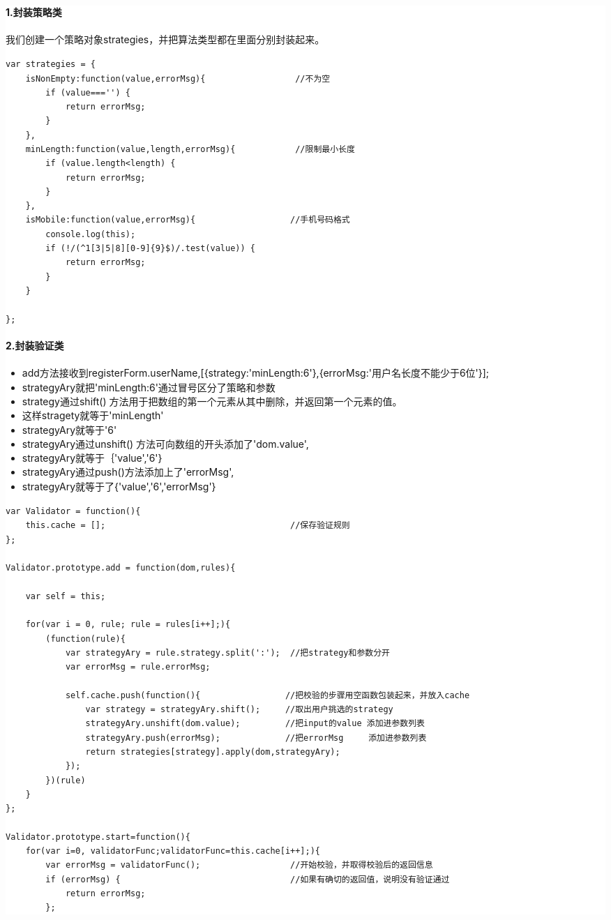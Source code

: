 #### 1.封装策略类
我们创建一个策略对象strategies，并把算法类型都在里面分别封装起来。
```
var strategies = {
    isNonEmpty:function(value,errorMsg){                  //不为空
        if (value==='') { 
            return errorMsg;
        }
    },
    minLength:function(value,length,errorMsg){            //限制最小长度
        if (value.length<length) {
            return errorMsg;
        }
    },
    isMobile:function(value,errorMsg){                   //手机号码格式
        console.log(this);
        if (!/(^1[3|5|8][0-9]{9}$)/.test(value)) {
            return errorMsg;
        }
    }

};
```

#### 2.封装验证类
* add方法接收到registerForm.userName,[{strategy:'minLength:6'},{errorMsg:'用户名长度不能少于6位'}];
* strategyAry就把'minLength:6'通过冒号区分了策略和参数
* strategy通过shift() 方法用于把数组的第一个元素从其中删除，并返回第一个元素的值。
* 这样stragety就等于'minLength'
* strategyAry就等于'6'
* strategyAry通过unshift() 方法可向数组的开头添加了'dom.value',
* strategyAry就等于｛'value','6'}
* strategyAry通过push()方法添加上了'errorMsg',
* strategyAry就等于了{'value','6','errorMsg'}
```
var Validator = function(){
    this.cache = [];                                     //保存验证规则
};

Validator.prototype.add = function(dom,rules){

    var self = this;

    for(var i = 0, rule; rule = rules[i++];){
        (function(rule){
            var strategyAry = rule.strategy.split(':');  //把strategy和参数分开
            var errorMsg = rule.errorMsg;

            self.cache.push(function(){                 //把校验的步骤用空函数包装起来，并放入cache
                var strategy = strategyAry.shift();     //取出用户挑选的strategy
                strategyAry.unshift(dom.value);         //把input的value 添加进参数列表
                strategyAry.push(errorMsg);             //把errorMsg     添加进参数列表
                return strategies[strategy].apply(dom,strategyAry);
            });
        })(rule)
    }
};

Validator.prototype.start=function(){                   
    for(var i=0, validatorFunc;validatorFunc=this.cache[i++];){
        var errorMsg = validatorFunc();                  //开始校验，并取得校验后的返回信息
        if (errorMsg) {                                  //如果有确切的返回值，说明没有验证通过
            return errorMsg;
        };
```